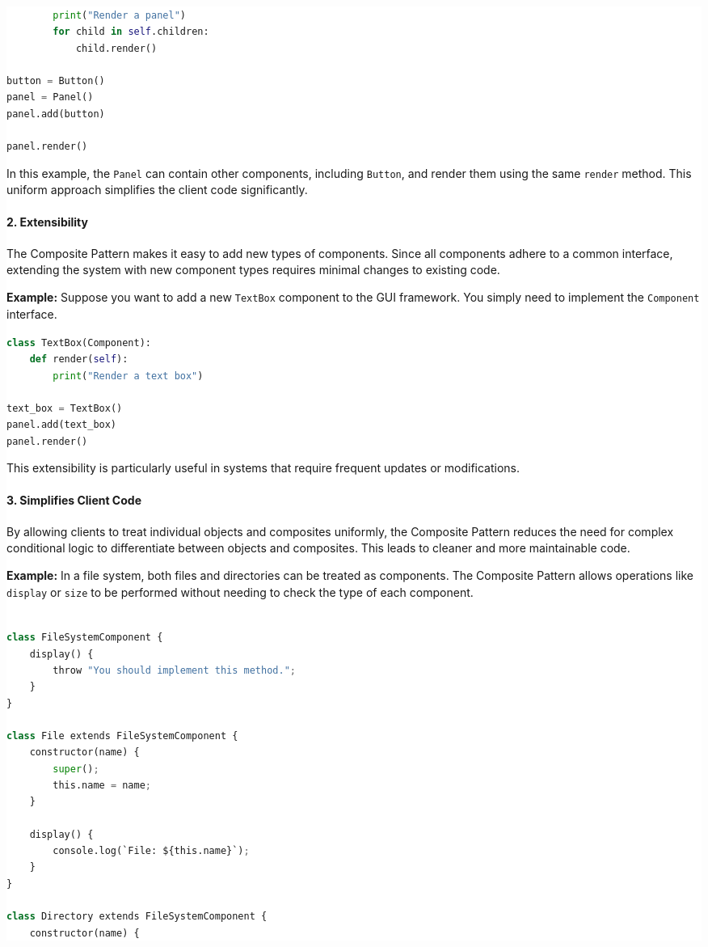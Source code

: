 ```python
        print("Render a panel")
        for child in self.children:
            child.render()

button = Button()
panel = Panel()
panel.add(button)

panel.render()
```

In this example, the `Panel` can contain other components, including `Button`, and render them using the same `render` method. This uniform approach simplifies the client code significantly.

#### 2. Extensibility

The Composite Pattern makes it easy to add new types of components. Since all components adhere to a common interface, extending the system with new component types requires minimal changes to existing code.

**Example:** Suppose you want to add a new `TextBox` component to the GUI framework. You simply need to implement the `Component` interface.

```python
class TextBox(Component):
    def render(self):
        print("Render a text box")

text_box = TextBox()
panel.add(text_box)
panel.render()
```

This extensibility is particularly useful in systems that require frequent updates or modifications.

#### 3. Simplifies Client Code

By allowing clients to treat individual objects and composites uniformly, the Composite Pattern reduces the need for complex conditional logic to differentiate between objects and composites. This leads to cleaner and more maintainable code.

**Example:** In a file system, both files and directories can be treated as components. The Composite Pattern allows operations like `display` or `size` to be performed without needing to check the type of each component.

```python

class FileSystemComponent {
    display() {
        throw "You should implement this method.";
    }
}

class File extends FileSystemComponent {
    constructor(name) {
        super();
        this.name = name;
    }

    display() {
        console.log(`File: ${this.name}`);
    }
}

class Directory extends FileSystemComponent {
    constructor(name) {
```